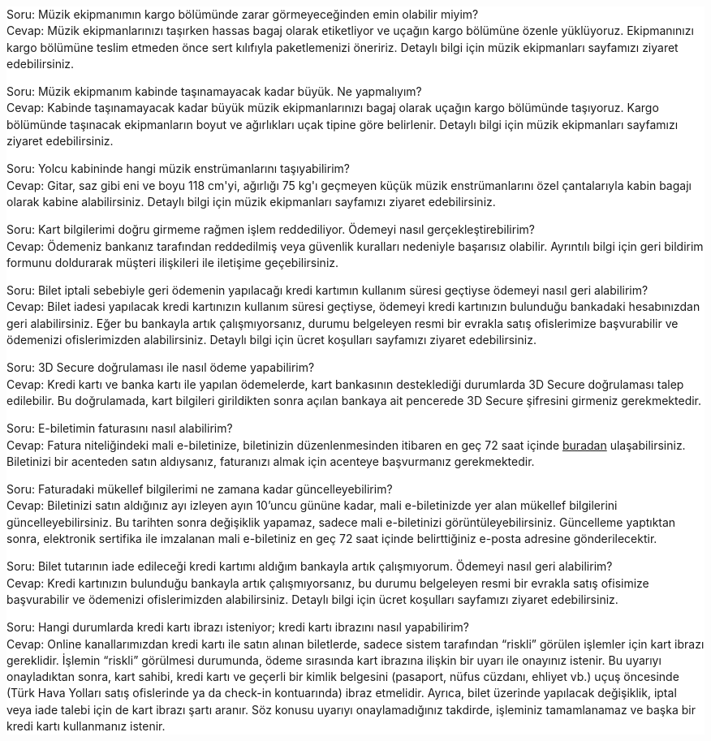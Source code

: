Soru: Müzik ekipmanımın kargo bölümünde zarar görmeyeceğinden emin olabilir miyim?  
Cevap: Müzik ekipmanlarınızı taşırken hassas bagaj olarak etiketliyor ve uçağın kargo bölümüne özenle yüklüyoruz. Ekipmanınızı kargo bölümüne teslim etmeden önce sert kılıfıyla paketlemenizi öneririz. Detaylı bilgi için müzik ekipmanları sayfamızı ziyaret edebilirsiniz.

Soru: Müzik ekipmanım kabinde taşınamayacak kadar büyük. Ne yapmalıyım?  
Cevap: Kabinde taşınamayacak kadar büyük müzik ekipmanlarınızı bagaj olarak uçağın kargo bölümünde taşıyoruz. Kargo bölümünde taşınacak ekipmanların boyut ve ağırlıkları uçak tipine göre belirlenir. Detaylı bilgi için müzik ekipmanları sayfamızı ziyaret edebilirsiniz.

Soru: Yolcu kabininde hangi müzik enstrümanlarını taşıyabilirim?  
Cevap: Gitar, saz gibi eni ve boyu 118 cm'yi, ağırlığı 75 kg'ı geçmeyen küçük müzik enstrümanlarını özel çantalarıyla kabin bagajı olarak kabine alabilirsiniz. Detaylı bilgi için müzik ekipmanları sayfamızı ziyaret edebilirsiniz.

Soru: Kart bilgilerimi doğru girmeme rağmen işlem reddediliyor. Ödemeyi nasıl gerçekleştirebilirim?  
Cevap: Ödemeniz bankanız tarafından reddedilmiş veya güvenlik kuralları nedeniyle başarısız olabilir. Ayrıntılı bilgi için geri bildirim formunu doldurarak müşteri ilişkileri ile iletişime geçebilirsiniz.

Soru: Bilet iptali sebebiyle geri ödemenin yapılacağı kredi kartımın kullanım süresi geçtiyse ödemeyi nasıl geri alabilirim?  
Cevap: Bilet iadesi yapılacak kredi kartınızın kullanım süresi geçtiyse, ödemeyi kredi kartınızın bulunduğu bankadaki hesabınızdan geri alabilirsiniz. Eğer bu bankayla artık çalışmıyorsanız, durumu belgeleyen resmi bir evrakla satış ofislerimize başvurabilir ve ödemenizi ofislerimizden alabilirsiniz. Detaylı bilgi için ücret koşulları sayfamızı ziyaret edebilirsiniz.

Soru: 3D Secure doğrulaması ile nasıl ödeme yapabilirim?  
Cevap: Kredi kartı ve banka kartı ile yapılan ödemelerde, kart bankasının desteklediği durumlarda 3D Secure doğrulaması talep edilebilir. Bu doğrulamada, kart bilgileri girildikten sonra açılan bankaya ait pencerede 3D Secure şifresini girmeniz gerekmektedir.

Soru: E-biletimin faturasını nasıl alabilirim?  
Cevap: Fatura niteliğindeki mali e-biletinize, biletinizin düzenlenmesinden itibaren en geç 72 saat içinde [buradan](http://ebiletfatura.turkishairlines.com) ulaşabilirsiniz. Biletinizi bir acenteden satın aldıysanız, faturanızı almak için acenteye başvurmanız gerekmektedir.

Soru: Faturadaki mükellef bilgilerimi ne zamana kadar güncelleyebilirim?  
Cevap: Biletinizi satın aldığınız ayı izleyen ayın 10’uncu gününe kadar, mali e-biletinizde yer alan mükellef bilgilerini güncelleyebilirsiniz. Bu tarihten sonra değişiklik yapamaz, sadece mali e-biletinizi görüntüleyebilirsiniz. Güncelleme yaptıktan sonra, elektronik sertifika ile imzalanan mali e-biletiniz en geç 72 saat içinde belirttiğiniz e-posta adresine gönderilecektir.

Soru: Bilet tutarının iade edileceği kredi kartımı aldığım bankayla artık çalışmıyorum. Ödemeyi nasıl geri alabilirim?  
Cevap: Kredi kartınızın bulunduğu bankayla artık çalışmıyorsanız, bu durumu belgeleyen resmi bir evrakla satış ofisimize başvurabilir ve ödemenizi ofislerimizden alabilirsiniz. Detaylı bilgi için ücret koşulları sayfamızı ziyaret edebilirsiniz.

Soru: Hangi durumlarda kredi kartı ibrazı isteniyor; kredi kartı ibrazını nasıl yapabilirim?  
Cevap: Online kanallarımızdan kredi kartı ile satın alınan biletlerde, sadece sistem tarafından “riskli” görülen işlemler için kart ibrazı gereklidir. İşlemin “riskli” görülmesi durumunda, ödeme sırasında kart ibrazına ilişkin bir uyarı ile onayınız istenir. Bu uyarıyı onayladıktan sonra, kart sahibi, kredi kartı ve geçerli bir kimlik belgesini (pasaport, nüfus cüzdanı, ehliyet vb.) uçuş öncesinde (Türk Hava Yolları satış ofislerinde ya da check-in kontuarında) ibraz etmelidir. Ayrıca, bilet üzerinde yapılacak değişiklik, iptal veya iade talebi için de kart ibrazı şartı aranır. Söz konusu uyarıyı onaylamadığınız takdirde, işleminiz tamamlanamaz ve başka bir kredi kartı kullanmanız istenir.
